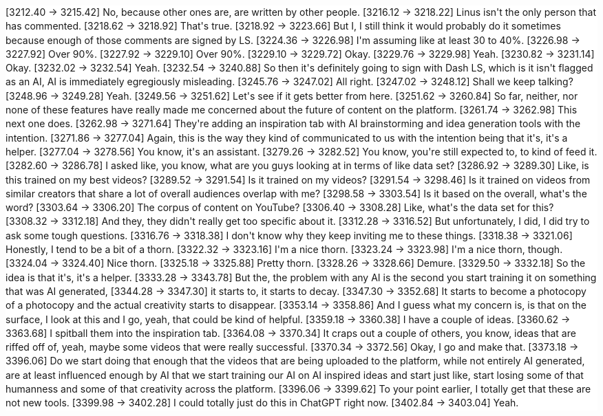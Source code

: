 [3212.40 → 3215.42] No, because other ones are, are written by other people.
[3216.12 → 3218.22] Linus isn't the only person that has commented.
[3218.62 → 3218.92] That's true.
[3218.92 → 3223.66] But I, I still think it would probably do it sometimes because enough of those comments are signed by LS.
[3224.36 → 3226.98] I'm assuming like at least 30 to 40%.
[3226.98 → 3227.92] Over 90%.
[3227.92 → 3229.10] Over 90%.
[3229.10 → 3229.72] Okay.
[3229.76 → 3229.98] Yeah.
[3230.82 → 3231.14] Okay.
[3232.02 → 3232.54] Yeah.
[3232.54 → 3240.88] So then it's definitely going to sign with Dash LS, which is it isn't flagged as an AI, AI is immediately egregiously misleading.
[3245.76 → 3247.02] All right.
[3247.02 → 3248.12] Shall we keep talking?
[3248.96 → 3249.28] Yeah.
[3249.56 → 3251.62] Let's see if it gets better from here.
[3251.62 → 3260.84] So far, neither, nor none of these features have really made me concerned about the future of content on the platform.
[3261.74 → 3262.98] This next one does.
[3262.98 → 3271.64] They're adding an inspiration tab with AI brainstorming and idea generation tools with the intention.
[3271.86 → 3277.04] Again, this is the way they kind of communicated to us with the intention being that it's, it's a helper.
[3277.04 → 3278.56] You know, it's an assistant.
[3279.26 → 3282.52] You know, you're still expected to, to kind of feed it.
[3282.60 → 3286.78] I asked like, you know, what are you guys looking at in terms of like data set?
[3286.92 → 3289.30] Like, is this trained on my best videos?
[3289.52 → 3291.54] Is it trained on my videos?
[3291.54 → 3298.46] Is it trained on videos from similar creators that share a lot of overall audiences overlap with me?
[3298.58 → 3303.54] Is it based on the overall, what's the word?
[3303.64 → 3306.20] The corpus of content on YouTube?
[3306.40 → 3308.28] Like, what's the data set for this?
[3308.32 → 3312.18] And they, they didn't really get too specific about it.
[3312.28 → 3316.52] But unfortunately, I did, I did try to ask some tough questions.
[3316.76 → 3318.38] I don't know why they keep inviting me to these things.
[3318.38 → 3321.06] Honestly, I tend to be a bit of a thorn.
[3322.32 → 3323.16] I'm a nice thorn.
[3323.24 → 3323.98] I'm a nice thorn, though.
[3324.04 → 3324.40] Nice thorn.
[3325.18 → 3325.88] Pretty thorn.
[3328.26 → 3328.66] Demure.
[3329.50 → 3332.18] So the idea is that it's, it's a helper.
[3333.28 → 3343.78] But the, the problem with any AI is the second you start training it on something that was AI generated,
[3344.28 → 3347.30] it starts to, it starts to decay.
[3347.30 → 3352.68] It starts to become a photocopy of a photocopy and the actual creativity starts to disappear.
[3353.14 → 3358.86] And I guess what my concern is, is that on the surface, I look at this and I go, yeah, that could be kind of helpful.
[3359.18 → 3360.38] I have a couple of ideas.
[3360.62 → 3363.68] I spitball them into the inspiration tab.
[3364.08 → 3370.34] It craps out a couple of others, you know, ideas that are riffed off of, yeah, maybe some videos that were really successful.
[3370.34 → 3372.56] Okay, I go and make that.
[3373.18 → 3396.06] Do we start doing that enough that the videos that are being uploaded to the platform, while not entirely AI generated, are at least influenced enough by AI that we start training our AI on AI inspired ideas and start just like, start losing some of that humanness and some of that creativity across the platform.
[3396.06 → 3399.62] To your point earlier, I totally get that these are not new tools.
[3399.98 → 3402.28] I could totally just do this in ChatGPT right now.
[3402.84 → 3403.04] Yeah.